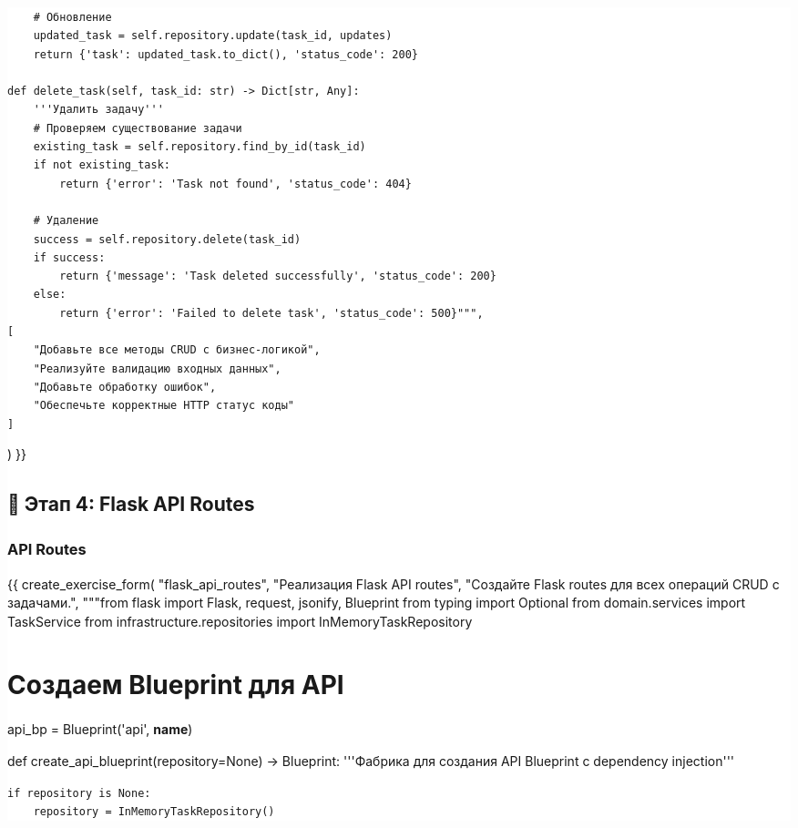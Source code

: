         # Обновление
        updated_task = self.repository.update(task_id, updates)
        return {'task': updated_task.to_dict(), 'status_code': 200}

    def delete_task(self, task_id: str) -> Dict[str, Any]:
        '''Удалить задачу'''
        # Проверяем существование задачи
        existing_task = self.repository.find_by_id(task_id)
        if not existing_task:
            return {'error': 'Task not found', 'status_code': 404}

        # Удаление
        success = self.repository.delete(task_id)
        if success:
            return {'message': 'Task deleted successfully', 'status_code': 200}
        else:
            return {'error': 'Failed to delete task', 'status_code': 500}""",
    [
        "Добавьте все методы CRUD с бизнес-логикой",
        "Реализуйте валидацию входных данных",
        "Добавьте обработку ошибок",
        "Обеспечьте корректные HTTP статус коды"
    ]
) }}

## 🎯 Этап 4: Flask API Routes

### API Routes

{{ create_exercise_form(
    "flask_api_routes",
    "Реализация Flask API routes",
    "Создайте Flask routes для всех операций CRUD с задачами.",
    """from flask import Flask, request, jsonify, Blueprint
from typing import Optional
from domain.services import TaskService
from infrastructure.repositories import InMemoryTaskRepository

# Создаем Blueprint для API
api_bp = Blueprint('api', __name__)

def create_api_blueprint(repository=None) -> Blueprint:
    '''Фабрика для создания API Blueprint с dependency injection'''

    if repository is None:
        repository = InMemoryTaskRepository()
